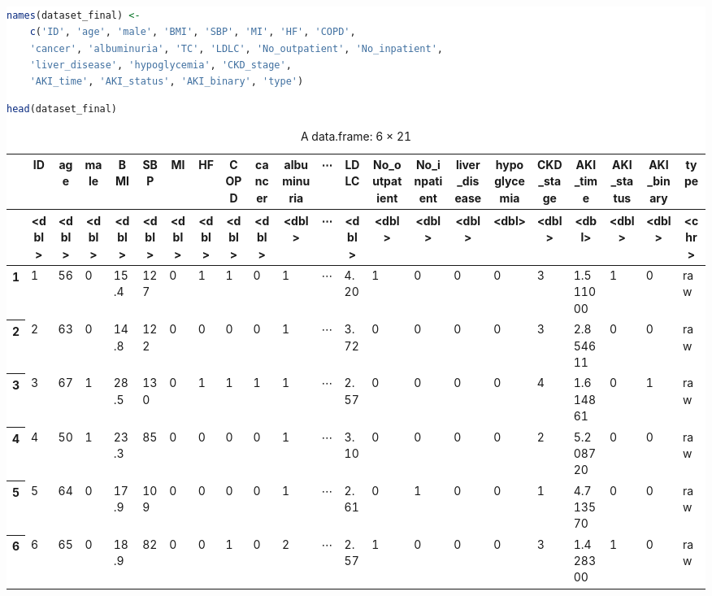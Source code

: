 ```R
names(dataset_final) <- 
    c('ID', 'age', 'male', 'BMI', 'SBP', 'MI', 'HF', 'COPD', 
    'cancer', 'albuminuria', 'TC', 'LDLC', 'No_outpatient', 'No_inpatient', 
    'liver_disease', 'hypoglycemia', 'CKD_stage', 
    'AKI_time', 'AKI_status', 'AKI_binary', 'type')
```


```R
head(dataset_final)
```


<table class="dataframe">
<caption>A data.frame: 6 × 21</caption>
<thead>
	<tr><th></th><th scope=col>ID</th><th scope=col>age</th><th scope=col>male</th><th scope=col>BMI</th><th scope=col>SBP</th><th scope=col>MI</th><th scope=col>HF</th><th scope=col>COPD</th><th scope=col>cancer</th><th scope=col>albuminuria</th><th scope=col>⋯</th><th scope=col>LDLC</th><th scope=col>No_outpatient</th><th scope=col>No_inpatient</th><th scope=col>liver_disease</th><th scope=col>hypoglycemia</th><th scope=col>CKD_stage</th><th scope=col>AKI_time</th><th scope=col>AKI_status</th><th scope=col>AKI_binary</th><th scope=col>type</th></tr>
	<tr><th></th><th scope=col>&lt;dbl&gt;</th><th scope=col>&lt;dbl&gt;</th><th scope=col>&lt;dbl&gt;</th><th scope=col>&lt;dbl&gt;</th><th scope=col>&lt;dbl&gt;</th><th scope=col>&lt;dbl&gt;</th><th scope=col>&lt;dbl&gt;</th><th scope=col>&lt;dbl&gt;</th><th scope=col>&lt;dbl&gt;</th><th scope=col>&lt;dbl&gt;</th><th scope=col>⋯</th><th scope=col>&lt;dbl&gt;</th><th scope=col>&lt;dbl&gt;</th><th scope=col>&lt;dbl&gt;</th><th scope=col>&lt;dbl&gt;</th><th scope=col>&lt;dbl&gt;</th><th scope=col>&lt;dbl&gt;</th><th scope=col>&lt;dbl&gt;</th><th scope=col>&lt;dbl&gt;</th><th scope=col>&lt;dbl&gt;</th><th scope=col>&lt;chr&gt;</th></tr>
</thead>
<tbody>
	<tr><th scope=row>1</th><td>1</td><td>56</td><td>0</td><td>15.4</td><td>127</td><td>0</td><td>1</td><td>1</td><td>0</td><td>1</td><td>⋯</td><td>4.20</td><td>1</td><td>0</td><td>0</td><td>0</td><td>3</td><td>1.511000</td><td>1</td><td>0</td><td>raw</td></tr>
	<tr><th scope=row>2</th><td>2</td><td>63</td><td>0</td><td>14.8</td><td>122</td><td>0</td><td>0</td><td>0</td><td>0</td><td>1</td><td>⋯</td><td>3.72</td><td>0</td><td>0</td><td>0</td><td>0</td><td>3</td><td>2.854611</td><td>0</td><td>0</td><td>raw</td></tr>
	<tr><th scope=row>3</th><td>3</td><td>67</td><td>1</td><td>28.5</td><td>130</td><td>0</td><td>1</td><td>1</td><td>1</td><td>1</td><td>⋯</td><td>2.57</td><td>0</td><td>0</td><td>0</td><td>0</td><td>4</td><td>1.614861</td><td>0</td><td>1</td><td>raw</td></tr>
	<tr><th scope=row>4</th><td>4</td><td>50</td><td>1</td><td>23.3</td><td> 85</td><td>0</td><td>0</td><td>0</td><td>0</td><td>1</td><td>⋯</td><td>3.10</td><td>0</td><td>0</td><td>0</td><td>0</td><td>2</td><td>5.208720</td><td>0</td><td>0</td><td>raw</td></tr>
	<tr><th scope=row>5</th><td>5</td><td>64</td><td>0</td><td>17.9</td><td>109</td><td>0</td><td>0</td><td>0</td><td>0</td><td>1</td><td>⋯</td><td>2.61</td><td>0</td><td>1</td><td>0</td><td>0</td><td>1</td><td>4.713570</td><td>0</td><td>0</td><td>raw</td></tr>
	<tr><th scope=row>6</th><td>6</td><td>65</td><td>0</td><td>18.9</td><td> 82</td><td>0</td><td>0</td><td>1</td><td>0</td><td>2</td><td>⋯</td><td>2.57</td><td>1</td><td>0</td><td>0</td><td>0</td><td>3</td><td>1.428300</td><td>1</td><td>0</td><td>raw</td></tr>
</tbody>
</table>


